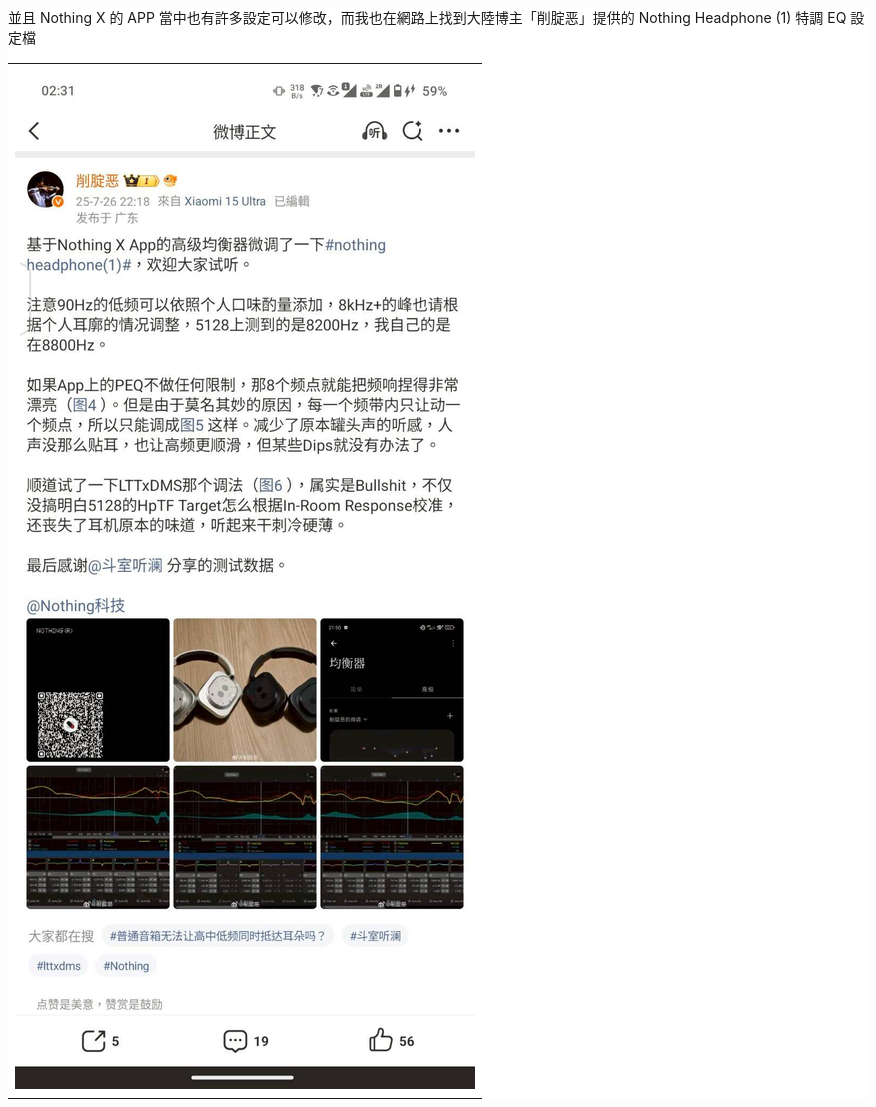 並且 Nothing X 的 APP 當中也有許多設定可以修改，而我也在網路上找到大陸博主「削腚恶」提供的 Nothing Headphone (1) 特調 EQ 設定檔

<table>
  <tr>
    <td><img src="/assets/img/posts/rJHwaY0oxe.png" alt="image"></td>
